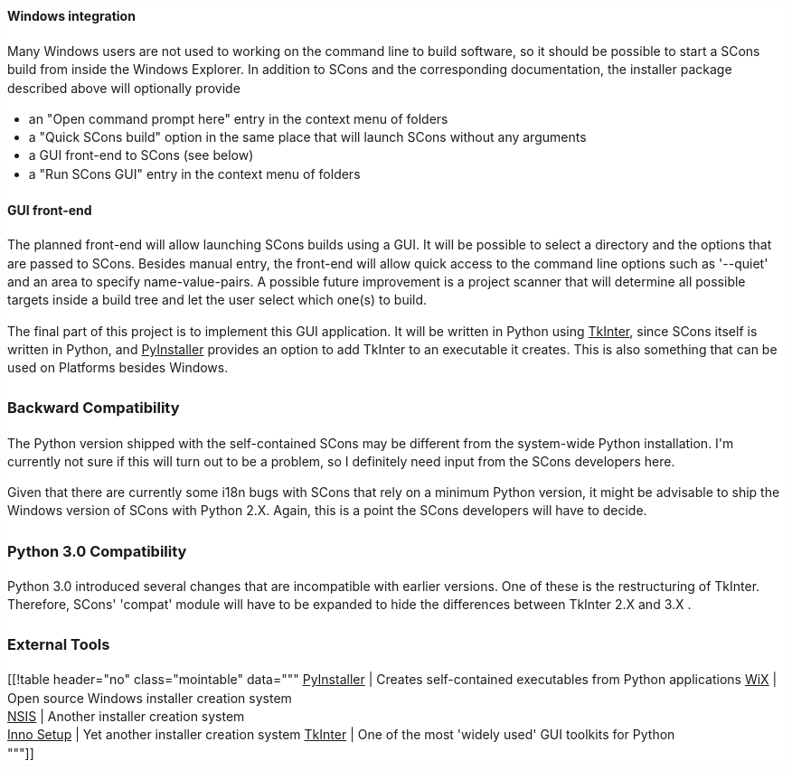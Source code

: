 
#### Windows integration

Many Windows users are not used to working on the command line to build software, so it should be possible to start a SCons build from inside the Windows Explorer. In addition to SCons and the corresponding documentation, the installer package described above will optionally provide 

* an "Open command prompt here" entry in the context menu of folders 
* a "Quick SCons build" option in the same place that will launch SCons without any arguments 
* a GUI front-end to SCons (see below) 
* a "Run SCons GUI" entry in the context menu of folders 

#### GUI front-end

The planned front-end will allow launching SCons builds using a GUI. It will be possible to select a directory and the options that are passed to SCons. Besides manual entry, the front-end will allow quick access to the command line options such as '--quiet' and an area to specify name-value-pairs. A possible future improvement is a project scanner that will determine all possible targets inside a build tree and let the user select which one(s) to build. 

The final part of this project is to implement this GUI application. It will be written in Python using [TkInter](http://wiki.python.org/moin/TkInter), since SCons itself is written in Python, and [PyInstaller](PyInstaller) provides an option to add TkInter to an executable it creates. This is also something that can be used on Platforms besides Windows. 


### Backward Compatibility

The Python version shipped with the self-contained SCons may be different from the system-wide Python installation. I'm currently not sure if this will turn out to be a problem, so I definitely need input from the SCons developers here. 

Given that there are currently some i18n bugs with SCons that rely on a minimum Python version, it might be advisable to ship the Windows version of SCons with Python 2.X. Again, this is a point the SCons developers will have to decide. 


### Python 3.0 Compatibility

Python 3.0 introduced several changes that are incompatible with earlier versions. One of these is the restructuring of TkInter. Therefore, SCons' 'compat' module will have to be expanded to hide the differences between TkInter 2.X and 3.X . 


### External Tools
[[!table header="no" class="mointable" data="""
 [PyInstaller](http://www.pyinstaller.org/)      |  Creates self-contained executables from Python applications 
 [WiX](http://wix.sourceforge.net/)              |  Open source Windows installer creation system               
 [NSIS](http://nsis.sourceforge.net/Main_Page)   |  Another installer creation system                           
 [Inno Setup](http://www.jrsoftware.org/isinfo.php)  |  Yet another installer creation system 
 [TkInter](http://wiki.python.org/moin/TkInter)  |  One of the most 'widely used' GUI toolkits for Python       
"""]]
